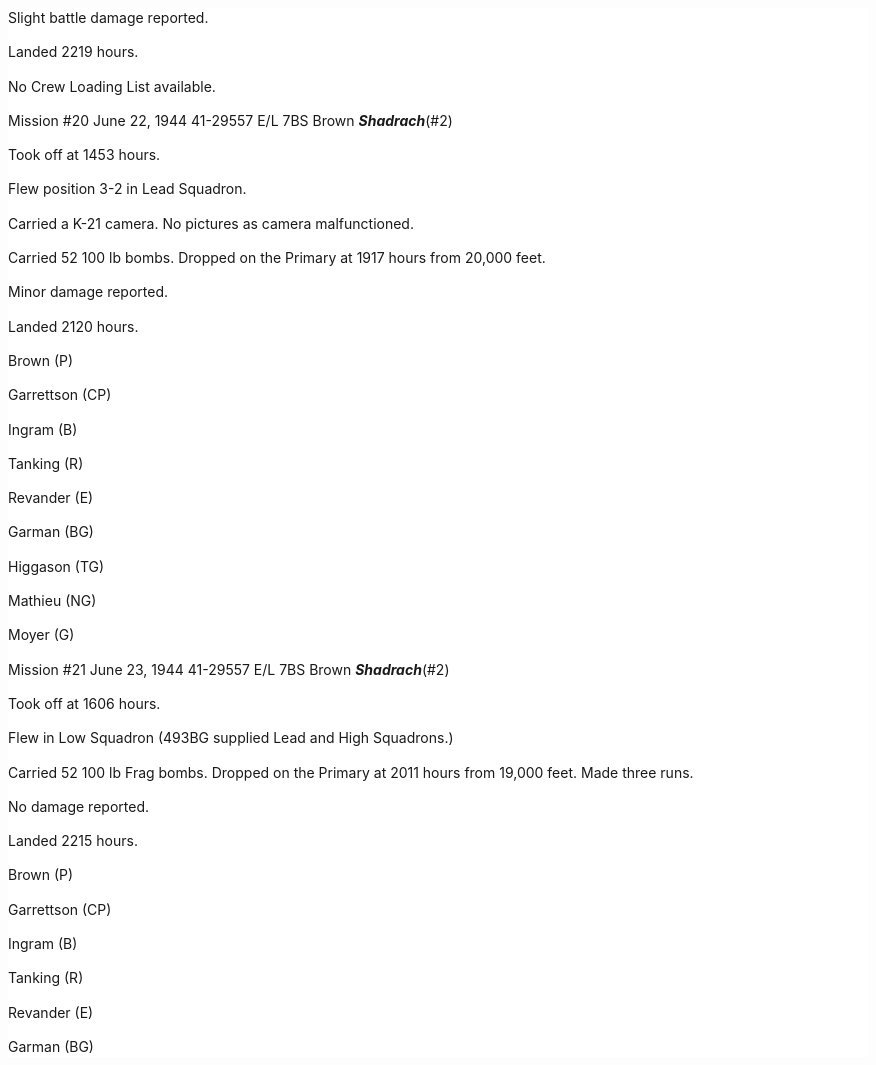 Slight battle damage reported.

Landed 2219 hours.

No Crew Loading List available.

Mission #20 June 22, 1944 41-29557 E/L 7BS Brown ***Shadrach***(#2)

Took off at 1453 hours.

Flew position 3-2 in Lead Squadron.

Carried a K-21 camera. No pictures as camera malfunctioned.

Carried 52 100 lb bombs. Dropped on the Primary at 1917
hours from 20,000 feet.

Minor damage reported.

Landed 2120 hours.

Brown (P)

Garrettson (CP)

Ingram (B)

Tanking (R)

Revander (E)

Garman (BG)

Higgason (TG)

Mathieu (NG)

Moyer (G)

Mission #21 June 23, 1944 41-29557 E/L 7BS Brown ***Shadrach***(#2)

Took off at 1606 hours.

Flew in Low Squadron (493BG supplied Lead and High
Squadrons.)

Carried 52 100 lb Frag bombs. Dropped on the Primary at 2011
hours from 19,000 feet. Made three runs.

No damage reported.

Landed 2215 hours.

Brown (P)

Garrettson (CP)

Ingram (B)

Tanking (R)

Revander (E)

Garman (BG)
